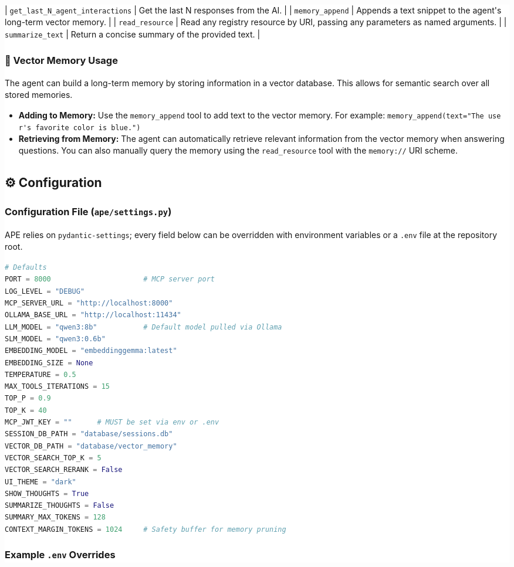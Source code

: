 | `get_last_N_agent_interactions` | Get the last N responses from the AI. |
| `memory_append` | Appends a text snippet to the agent's long-term vector memory. |
| `read_resource` | Read any registry resource by URI, passing any parameters as named arguments. |
| `summarize_text` | Return a concise summary of the provided text. |

### 🧠 Vector Memory Usage

The agent can build a long-term memory by storing information in a vector database. This allows for semantic search over all stored memories.

- **Adding to Memory:** Use the `memory_append` tool to add text to the vector memory. For example:
  `memory_append(text="The user's favorite color is blue.")`
- **Retrieving from Memory:** The agent can automatically retrieve relevant information from the vector memory when answering questions. You can also manually query the memory using the `read_resource` tool with the `memory://` URI scheme.

## ⚙️ Configuration

### Configuration File (`ape/settings.py`)

APE relies on `pydantic-settings`; every field below can be overridden with environment variables or a `.env` file at the repository root.

```python
# Defaults
PORT = 8000                      # MCP server port
LOG_LEVEL = "DEBUG"
MCP_SERVER_URL = "http://localhost:8000"
OLLAMA_BASE_URL = "http://localhost:11434"
LLM_MODEL = "qwen3:8b"           # Default model pulled via Ollama
SLM_MODEL = "qwen3:0.6b"
EMBEDDING_MODEL = "embeddinggemma:latest"
EMBEDDING_SIZE = None
TEMPERATURE = 0.5
MAX_TOOLS_ITERATIONS = 15
TOP_P = 0.9
TOP_K = 40
MCP_JWT_KEY = ""      # MUST be set via env or .env
SESSION_DB_PATH = "database/sessions.db"
VECTOR_DB_PATH = "database/vector_memory"
VECTOR_SEARCH_TOP_K = 5
VECTOR_SEARCH_RERANK = False
UI_THEME = "dark"
SHOW_THOUGHTS = True
SUMMARIZE_THOUGHTS = False
SUMMARY_MAX_TOKENS = 128
CONTEXT_MARGIN_TOKENS = 1024     # Safety buffer for memory pruning
```

### Example `.env` Overrides
